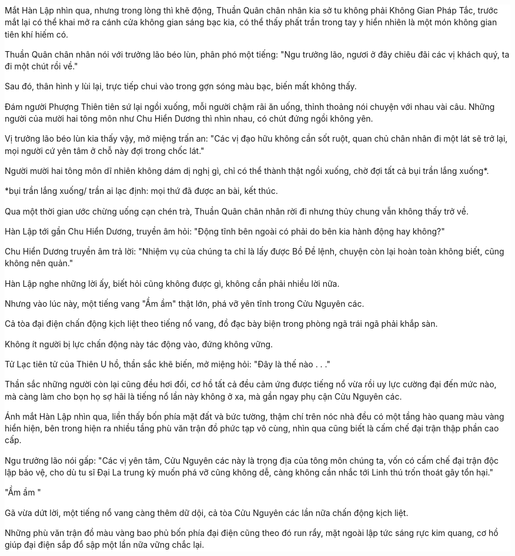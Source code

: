 Mắt Hàn Lập nhìn qua, nhưng trong lòng thì khẽ động, Thuần Quân chân nhân kia sở tu không phải Không Gian Pháp Tắc, trước mắt lại có thể khai mở ra cánh cửa không gian sáng bạc kia, có thể thấy phất trần trong tay y hiển nhiên là một món không gian tiên khí hiếm có.

Thuần Quân chân nhân nói với trưởng lão béo lùn, phân phó một tiếng: "Ngu trưởng lão, ngươi ở đây chiêu đãi các vị khách quý, ta đi một chút rồi về."

Sau đó, thân hình y lùi lại, trực tiếp chui vào trong gợn sóng màu bạc, biến mất không thấy.

Đám người Phượng Thiên tiên sứ lại ngồi xuống, mỗi người chậm rãi ăn uống, thỉnh thoảng nói chuyện với nhau vài câu. Những người của mười hai tông môn như Chu Hiển Dương thì nhìn nhau, có chút đứng ngồi không yên.

Vị trưởng lão béo lùn kia thấy vậy, mở miệng trấn an: "Các vị đạo hữu không cần sốt ruột, quan chủ chân nhân đi một lát sẽ trở lại, mọi người cứ yên tâm ở chỗ này đợi trong chốc lát."

Người mười hai tông môn dĩ nhiên không dám dị nghị gì, chỉ có thể thành thật ngồi xuống, chờ đợi tất cả bụi trần lắng xuống*.

*bụi trần lắng xuống/ trần ai lạc định: mọi thứ đã được an bài, kết thúc.

Qua một thời gian ước chừng uống cạn chén trà, Thuần Quân chân nhân rời đi nhưng thủy chung vẫn không thấy trở về.

Hàn Lập tới gần Chu Hiển Dương, truyền âm hỏi: "Động tĩnh bên ngoài có phải do bên kia hành động hay không?"

Chu Hiển Dương truyền âm trả lời: "Nhiệm vụ của chúng ta chỉ là lấy được Bồ Đề lệnh, chuyện còn lại hoàn toàn không biết, cũng không nên quản."

Hàn Lập nghe những lời ấy, biết hỏi cũng không được gì, không cần phải nhiều lời nữa.

Nhưng vào lúc này, một tiếng vang "Ầm ầm" thật lớn, phá vỡ yên tĩnh trong Cửu Nguyên các.

Cả tòa đại điện chấn động kịch liệt theo tiếng nổ vang, đồ đạc bày biện trong phòng ngã trái ngã phải khắp sàn.

Không ít người bị lực chấn động này tác động vào, đứng không vững.

Tử Lạc tiên tử của Thiên U hồ, thần sắc khẽ biến, mở miệng hỏi: "Đây là thế nào . . ."

Thần sắc những người còn lại cũng đều hơi đổi, cơ hồ tất cả đều cảm ứng được tiếng nổ vừa rồi uy lực cường đại đến mức nào, mà càng làm cho bọn họ sợ hãi là tiếng nổ lần này không ở xa, mà gần ngay phụ cận Cửu Nguyên các.

Ánh mắt Hàn Lập nhìn qua, liền thấy bốn phía mặt đất và bức tường, thậm chí trên nóc nhà đều có một tầng hào quang màu vàng hiển hiện, bên trong hiện ra nhiều tầng phù văn trận đồ phức tạp vô cùng, nhìn qua cũng biết là cấm chế đại trận thập phần cao cấp.

Ngu trưởng lão nói gấp: "Các vị yên tâm, Cửu Nguyên các này là trọng địa của tông môn chúng ta, vốn có cấm chế đại trận độc lập bảo vệ, cho dù tu sĩ Đại La trung kỳ muốn phá vỡ cũng không dễ, càng không cần nhắc tới Linh thú trốn thoát gây tổn hại."

"Ầm ầm "

Gã vừa dứt lời, một tiếng nổ vang càng thêm dữ dội, cả tòa Cửu Nguyên các lần nữa chấn động kịch liệt.

Những phù văn trận đồ màu vàng bao phủ bốn phía đại điện cũng theo đó run rẩy, mặt ngoài lập tức sáng rực kim quang, cơ hồ giúp đại điện sắp đổ sập một lần nữa vững chắc lại.
